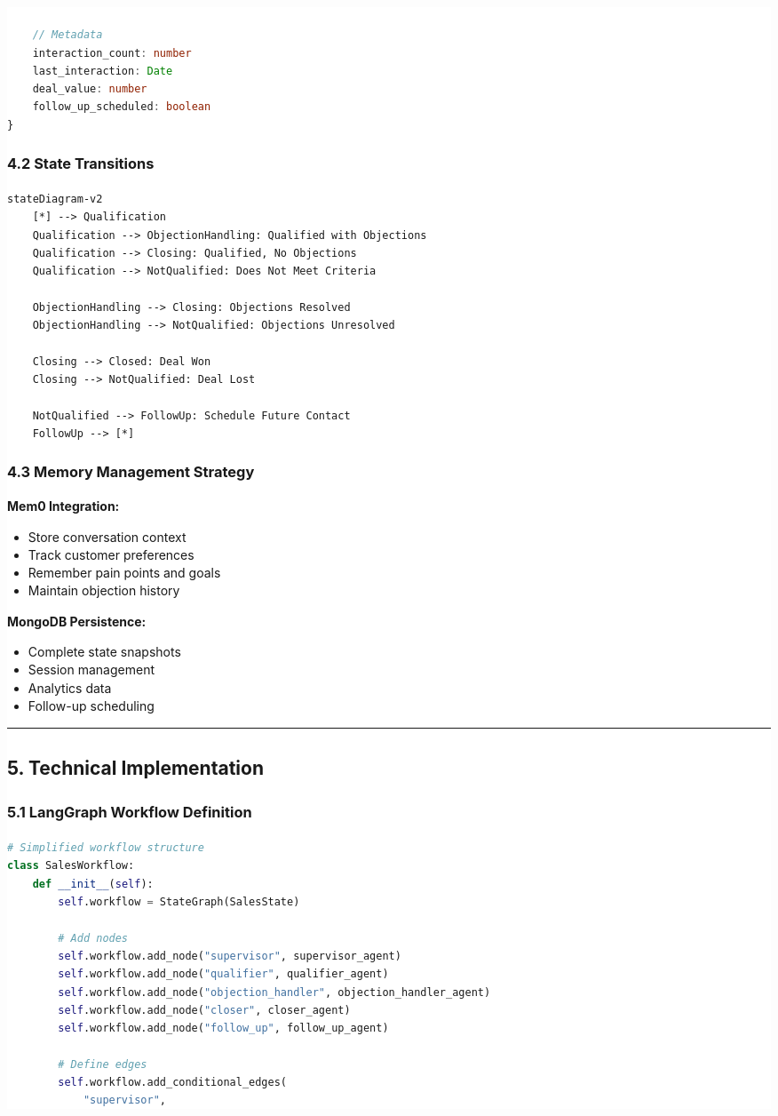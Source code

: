 ```typescript
    
    // Metadata
    interaction_count: number
    last_interaction: Date
    deal_value: number
    follow_up_scheduled: boolean
}
```

### 4.2 State Transitions

```mermaid
stateDiagram-v2
    [*] --> Qualification
    Qualification --> ObjectionHandling: Qualified with Objections
    Qualification --> Closing: Qualified, No Objections
    Qualification --> NotQualified: Does Not Meet Criteria
    
    ObjectionHandling --> Closing: Objections Resolved
    ObjectionHandling --> NotQualified: Objections Unresolved
    
    Closing --> Closed: Deal Won
    Closing --> NotQualified: Deal Lost
    
    NotQualified --> FollowUp: Schedule Future Contact
    FollowUp --> [*]
```

### 4.3 Memory Management Strategy

**Mem0 Integration:**
- Store conversation context
- Track customer preferences
- Remember pain points and goals
- Maintain objection history

**MongoDB Persistence:**
- Complete state snapshots
- Session management
- Analytics data
- Follow-up scheduling

---

## 5. Technical Implementation

### 5.1 LangGraph Workflow Definition

```python
# Simplified workflow structure
class SalesWorkflow:
    def __init__(self):
        self.workflow = StateGraph(SalesState)
        
        # Add nodes
        self.workflow.add_node("supervisor", supervisor_agent)
        self.workflow.add_node("qualifier", qualifier_agent)
        self.workflow.add_node("objection_handler", objection_handler_agent)
        self.workflow.add_node("closer", closer_agent)
        self.workflow.add_node("follow_up", follow_up_agent)
        
        # Define edges
        self.workflow.add_conditional_edges(
            "supervisor",
```